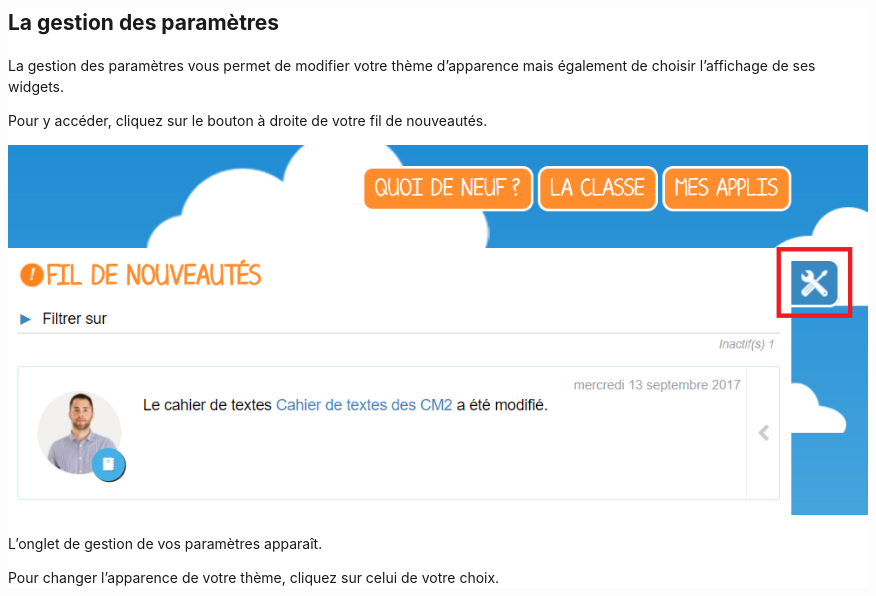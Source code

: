 ## La gestion des paramètres

La gestion des paramètres vous permet de modifier votre thème d’apparence mais également de choisir l’affichage de ses widgets.

Pour y accéder, cliquez sur le bouton à droite de votre fil de nouveautés.

![](.gitbook/assets/page_accueil_1d_preferences-2-1%20%288%29.png)

L’onglet de gestion de vos paramètres apparaît.

Pour changer l’apparence de votre thème, cliquez sur celui de votre choix.
